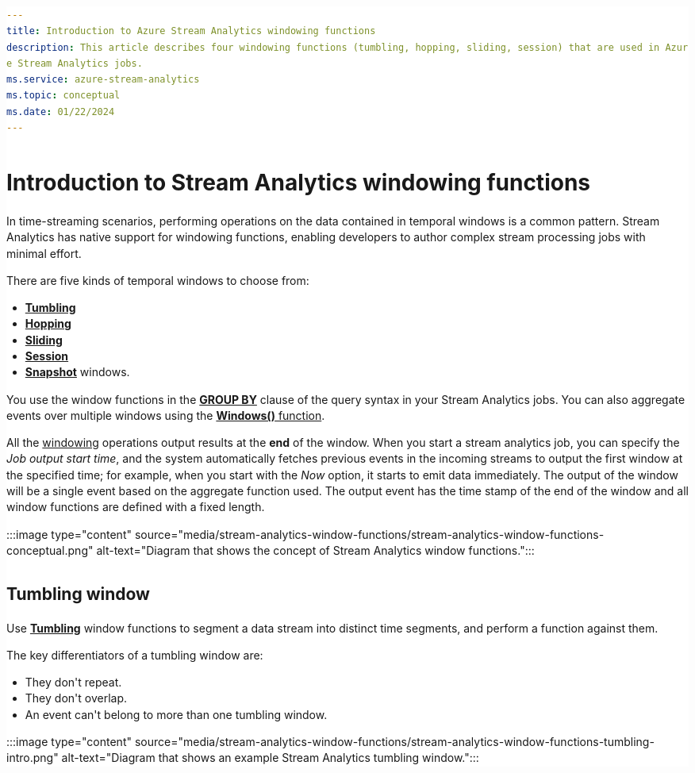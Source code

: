 ```yaml
---
title: Introduction to Azure Stream Analytics windowing functions
description: This article describes four windowing functions (tumbling, hopping, sliding, session) that are used in Azure Stream Analytics jobs.
ms.service: azure-stream-analytics
ms.topic: conceptual
ms.date: 01/22/2024
---
```

# Introduction to Stream Analytics windowing functions

In time-streaming scenarios, performing operations on the data contained in temporal windows is a common pattern. Stream Analytics has native support for windowing functions, enabling developers to author complex stream processing jobs with minimal effort.

There are five kinds of temporal windows to choose from: 

- [**Tumbling**](/stream-analytics-query/tumbling-window-azure-stream-analytics)
- [**Hopping**](/stream-analytics-query/hopping-window-azure-stream-analytics)
- [**Sliding**](/stream-analytics-query/sliding-window-azure-stream-analytics)
- [**Session**](/stream-analytics-query/session-window-azure-stream-analytics)
- [**Snapshot**](/stream-analytics-query/snapshot-window-azure-stream-analytics) windows. 

You use the window functions in the [**GROUP BY**](/stream-analytics-query/group-by-azure-stream-analytics) clause of the query syntax in your Stream Analytics jobs. You can also aggregate events over multiple windows using the [**Windows()** function](/stream-analytics-query/windows-azure-stream-analytics).

All the [windowing](/stream-analytics-query/windowing-azure-stream-analytics) operations output results at the **end** of the window. When you start a stream analytics job, you can specify the *Job output start time*, and the system automatically fetches previous events in the incoming streams to output the first window at the specified time; for example, when you start with the *Now* option, it starts to emit data immediately. The output of the window will be a single event based on the aggregate function used. The output event has the time stamp of the end of the window and all window functions are defined with a fixed length.

:::image type="content" source="media/stream-analytics-window-functions/stream-analytics-window-functions-conceptual.png" alt-text="Diagram that shows the concept of Stream Analytics window functions.":::

## Tumbling window

Use [**Tumbling**](/stream-analytics-query/tumbling-window-azure-stream-analytics) window functions to segment a data stream into distinct time segments, and perform a function against them.

The key differentiators of a tumbling window are:

- They don't repeat.
- They don't overlap.
- An event can't belong to more than one tumbling window.

:::image type="content" source="media/stream-analytics-window-functions/stream-analytics-window-functions-tumbling-intro.png" alt-text="Diagram that shows an example Stream Analytics tumbling window.":::
